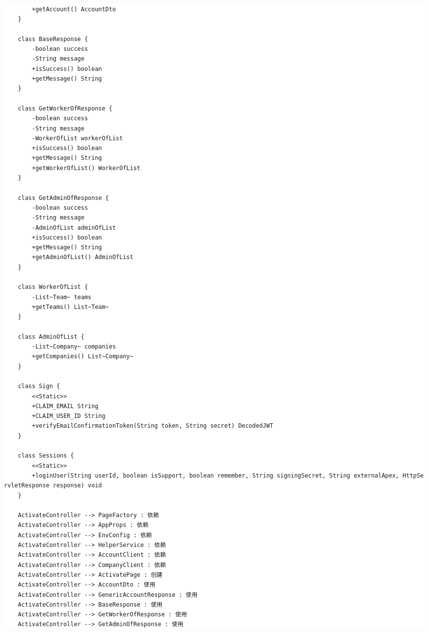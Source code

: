 ```mermaid
        +getAccount() AccountDto
    }

    class BaseResponse {
        -boolean success
        -String message
        +isSuccess() boolean
        +getMessage() String
    }

    class GetWorkerOfResponse {
        -boolean success
        -String message
        -WorkerOfList workerOfList
        +isSuccess() boolean
        +getMessage() String
        +getWorkerOfList() WorkerOfList
    }

    class GetAdminOfResponse {
        -boolean success
        -String message
        -AdminOfList adminOfList
        +isSuccess() boolean
        +getMessage() String
        +getAdminOfList() AdminOfList
    }

    class WorkerOfList {
        -List~Team~ teams
        +getTeams() List~Team~
    }

    class AdminOfList {
        -List~Company~ companies
        +getCompanies() List~Company~
    }

    class Sign {
        <<Static>>
        +CLAIM_EMAIL String
        +CLAIM_USER_ID String
        +verifyEmailConfirmationToken(String token, String secret) DecodedJWT
    }

    class Sessions {
        <<Static>>
        +loginUser(String userId, boolean isSupport, boolean remember, String signingSecret, String externalApex, HttpServletResponse response) void
    }

    ActivateController --> PageFactory : 依赖
    ActivateController --> AppProps : 依赖
    ActivateController --> EnvConfig : 依赖
    ActivateController --> HelperService : 依赖
    ActivateController --> AccountClient : 依赖
    ActivateController --> CompanyClient : 依赖
    ActivateController --> ActivatePage : 创建
    ActivateController --> AccountDto : 使用
    ActivateController --> GenericAccountResponse : 使用
    ActivateController --> BaseResponse : 使用
    ActivateController --> GetWorkerOfResponse : 使用
    ActivateController --> GetAdminOfResponse : 使用
```